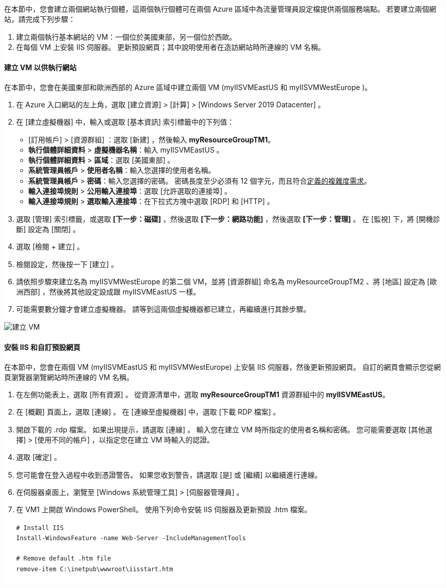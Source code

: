 在本節中，您會建立兩個網站執行個體，這兩個執行個體可在兩個 Azure 區域中為流量管理員設定檔提供兩個服務端點。 若要建立兩個網站，請完成下列步驟：

1. 建立兩個執行基本網站的 VM：一個位於美國東部，另一個位於西歐。
2. 在每個 VM 上安裝 IIS 伺服器。 更新預設網頁；其中說明使用者在造訪網站時所連線的 VM 名稱。

#### <a name="create-vms-for-running-websites"></a>建立 VM 以供執行網站

在本節中，您會在美國東部和歐洲西部的 Azure 區域中建立兩個 VM (myIISVMEastUS  和 myIISVMWestEurope  )。

1. 在 Azure 入口網站的左上角，選取 [建立資源]   > [計算]   > [Windows Server 2019 Datacenter]  。
2. 在 [建立虛擬機器]  中，輸入或選取 [基本資訊]  索引標籤中的下列值：

   - [訂用帳戶]   > [資源群組]  ：選取 [新建]  ，然後輸入 **myResourceGroupTM1**。
   - **執行個體詳細資料** > **虛擬機器名稱**：輸入 myIISVMEastUS  。
   - **執行個體詳細資料** > **區域**：選取 [美國東部]  。
   - **系統管理員帳戶** > **使用者名稱**：輸入您選擇的使用者名稱。
   - **系統管理員帳戶** > **密碼**：輸入您選擇的密碼。 密碼長度至少必須有 12 個字元，而且符合[定義的複雜度需求](../virtual-machines/windows/faq.md?toc=%2fazure%2fvirtual-network%2ftoc.json#what-are-the-password-requirements-when-creating-a-vm)。
   - **輸入連接埠規則** > **公用輸入連接埠**：選取 [允許選取的連接埠]  。
   - **輸入連接埠規則** > **選取輸入連接埠**：在下拉式方塊中選取 [RDP]  和 [HTTP]  。

3. 選取 [管理]  索引標籤，或選取 **[下一步：磁碟]** ，然後選取 **[下一步：網路功能]** ，然後選取 **[下一步：管理]** 。 在 [監視]  下，將 [開機診斷]  設定為 [關閉]  。
4. 選取 [檢閱 + 建立]  。
5. 檢閱設定，然後按一下 [建立]  。  
6. 請依照步驟來建立名為 myIISVMWestEurope  的第二個 VM，並將 [資源群組]  命名為 myResourceGroupTM2  、將 [地區]  設定為 [歐洲西部]  ，然後將其他設定設成跟 myIISVMEastUS  一樣。
7. 可能需要數分鐘才會建立虛擬機器。 請等到這兩個虛擬機器都已建立，再繼續進行其餘步驟。

![建立 VM](./media/tutorial-traffic-manager-improve-website-response/createVM.png)

#### <a name="install-iis-and-customize-the-default-webpage"></a>安裝 IIS 和自訂預設網頁

在本節中，您會在兩個 VM (myIISVMEastUS 和 myIISVMWestEurope) 上安裝 IIS 伺服器，然後更新預設網頁。 自訂的網頁會顯示您從網頁瀏覽器瀏覽網站時所連線的 VM 名稱。

1. 在左側功能表上，選取 [所有資源]  。 從資源清單中，選取 **myResourceGroupTM1** 資源群組中的 **myIISVMEastUS**。
2. 在 [概觀]  頁面上，選取 [連線]  。 在 [連線至虛擬機器]  中，選取 [下載 RDP 檔案]  。
3. 開啟下載的 .rdp 檔案。 如果出現提示，請選取 [連線]  。 輸入您在建立 VM 時所指定的使用者名稱和密碼。 您可能需要選取 [其他選擇]   > [使用不同的帳戶]  ，以指定您在建立 VM 時輸入的認證。
4. 選取 [確定]  。
5. 您可能會在登入過程中收到憑證警告。 如果您收到警告，請選取 [是]  或 [繼續]  以繼續進行連線。
6. 在伺服器桌面上，瀏覽至 [Windows 系統管理工具]   > [伺服器管理員]  。
7. 在 VM1 上開啟 Windows PowerShell。 使用下列命令安裝 IIS 伺服器及更新預設 .htm 檔案。

    ```powershell-interactive
    # Install IIS
    Install-WindowsFeature -name Web-Server -IncludeManagementTools
    
    # Remove default .htm file
    remove-item C:\inetpub\wwwroot\iisstart.htm
    